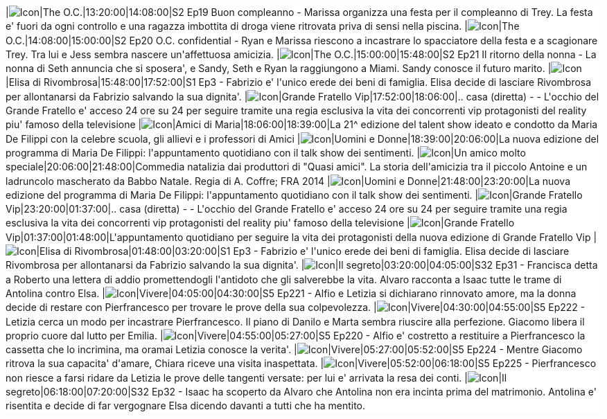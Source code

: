 |![Icon](https://guidatv.sky.it/uuid/b28cf7f1-15f0-4284-ae54-fac4b4bc09e8/cover?md5ChecksumParam=c6bb5c095005e52b16f7472b422bc8bc)|The O.C.|13:20:00|14:08:00|S2 Ep19 Buon compleanno - Marissa organizza una festa per il compleanno di Trey. La festa e' fuori da ogni controllo e una ragazza imbottita di droga viene ritrovata priva di sensi nella piscina.
|![Icon](https://guidatv.sky.it/uuid/50b46497-914e-423e-a12f-5833a0d523c2/cover?md5ChecksumParam=c6bb5c095005e52b16f7472b422bc8bc)|The O.C.|14:08:00|15:00:00|S2 Ep20 O.C. confidential - Ryan e Marissa riescono a incastrare lo spacciatore della festa e a scagionare Trey. Tra lui e Jess sembra nascere un'affettuosa amicizia.
|![Icon](https://guidatv.sky.it/uuid/e2741ba3-dc2b-4f31-9186-fc6b10a9d841/cover?md5ChecksumParam=c6bb5c095005e52b16f7472b422bc8bc)|The O.C.|15:00:00|15:48:00|S2 Ep21 Il ritorno della nonna - La nonna di Seth annuncia che si sposera', e Sandy, Seth e Ryan la raggiungono a Miami. Sandy conosce il futuro marito.
|![Icon](https://guidatv.sky.it/uuid/9883869d-552e-42f2-9e49-74f0ccf02709/cover?md5ChecksumParam=3ce46f6dcc7e18413edd50c35023ed3e)|Elisa di Rivombrosa|15:48:00|17:52:00|S1 Ep3 - Fabrizio e' l'unico erede dei beni di famiglia. Elisa decide di lasciare Rivombrosa per allontanarsi da Fabrizio salvando la sua dignita'.
|![Icon](https://guidatv.sky.it/uuid/b77d8905-6688-430b-9b0b-fd998103f848/cover?md5ChecksumParam=c3a04be059df8708319b8a1204b0381a)|Grande Fratello Vip|17:52:00|18:06:00|.. casa (diretta) - - L'occhio del Grande Fratello e' acceso 24 ore su 24 per seguire tramite una regia esclusiva la vita dei concorrenti vip protagonisti del reality piu' famoso della televisione
|![Icon](https://guidatv.sky.it/uuid/16fcc42a-e7a1-479f-b140-8e6ea9700745/cover?md5ChecksumParam=697fb21f4f60351ee23c2098e83e3286)|Amici di Maria|18:06:00|18:39:00|La 21^ edizione del talent show ideato e condotto da Maria De Filippi con la celebre scuola, gli allievi e i professori di Amici
|![Icon](https://guidatv.sky.it/uuid/08ed5602-ca27-423d-934f-04aecfe3c987/cover?md5ChecksumParam=57e6835b11d3e9929c10e0551f7b6634)|Uomini e Donne|18:39:00|20:06:00|La nuova edizione del programma di Maria De Filippi: l'appuntamento quotidiano con il talk show dei sentimenti.
|![Icon](https://guidatv.sky.it/uuid/0733b4e4-76c9-4d17-97af-456ead194319/cover?md5ChecksumParam=c292493932d81b2e1b050b3bcdd4b577)|Un amico molto speciale|20:06:00|21:48:00|Commedia natalizia dai produttori di &quot;Quasi amici&quot;. La storia dell'amicizia tra il piccolo Antoine e un ladruncolo mascherato da Babbo Natale. Regia di A. Coffre; FRA 2014
|![Icon](https://guidatv.sky.it/uuid/08ed5602-ca27-423d-934f-04aecfe3c987/cover?md5ChecksumParam=57e6835b11d3e9929c10e0551f7b6634)|Uomini e Donne|21:48:00|23:20:00|La nuova edizione del programma di Maria De Filippi: l'appuntamento quotidiano con il talk show dei sentimenti.
|![Icon](https://guidatv.sky.it/uuid/b77d8905-6688-430b-9b0b-fd998103f848/cover?md5ChecksumParam=c3a04be059df8708319b8a1204b0381a)|Grande Fratello Vip|23:20:00|01:37:00|.. casa (diretta) - - L'occhio del Grande Fratello e' acceso 24 ore su 24 per seguire tramite una regia esclusiva la vita dei concorrenti vip protagonisti del reality piu' famoso della televisione
|![Icon](https://guidatv.sky.it/uuid/e01d3cb5-7d90-45b6-b217-f506bb03117a/cover?md5ChecksumParam=2cb0878cc752beecb14b871c71909369)|Grande Fratello Vip|01:37:00|01:48:00|L'appuntamento quotidiano per seguire la vita dei protagonisti della nuova edizione di Grande Fratello Vip
|![Icon](https://guidatv.sky.it/uuid/9883869d-552e-42f2-9e49-74f0ccf02709/cover?md5ChecksumParam=3ce46f6dcc7e18413edd50c35023ed3e)|Elisa di Rivombrosa|01:48:00|03:20:00|S1 Ep3 - Fabrizio e' l'unico erede dei beni di famiglia. Elisa decide di lasciare Rivombrosa per allontanarsi da Fabrizio salvando la sua dignita'.
|![Icon](https://guidatv.sky.it/uuid/d2938aa5-5c15-47cf-af19-ed53aeed4949/cover?md5ChecksumParam=ab30ce788b92b875e5b2b4a9570a643a)|Il segreto|03:20:00|04:05:00|S32 Ep31 - Francisca detta a Roberto una lettera di addio promettendogli l'antidoto che gli salverebbe la vita. Alvaro racconta a Isaac tutte le trame di Antolina contro Elsa.
|![Icon](https://guidatv.sky.it/uuid/intrattenimento_cover_oiOcEGjG-.png)|Vivere|04:05:00|04:30:00|S5 Ep221 - Alfio e Letizia si dichiarano rinnovato amore, ma la donna decide di restare con Pierfrancesco per trovare le prove della sua colpevolezza.
|![Icon](https://guidatv.sky.it/uuid/12b90035-4051-4ade-b105-70ea850dbd9a/cover?md5ChecksumParam=794f7be8d13fe46d68f3bae3d016a618)|Vivere|04:30:00|04:55:00|S5 Ep222 - Letizia cerca un modo per incastrare Pierfrancesco. Il piano di Danilo e Marta sembra riuscire alla perfezione. Giacomo libera il proprio cuore dal lutto per Emilia.
|![Icon](https://guidatv.sky.it/uuid/0fb7f51c-b9e9-4147-b88f-c2cbccda023b/cover?md5ChecksumParam=794f7be8d13fe46d68f3bae3d016a618)|Vivere|04:55:00|05:27:00|S5 Ep220 - Alfio e' costretto a restituire a Pierfrancesco la cassetta che lo incrimina, ma oramai Letizia conosce la verita'.
|![Icon](https://guidatv.sky.it/uuid/c2cb92a1-d986-4efa-9cc3-b35c3410dc5e/cover?md5ChecksumParam=794f7be8d13fe46d68f3bae3d016a618)|Vivere|05:27:00|05:52:00|S5 Ep224 - Mentre Giacomo ritrova la sua capacita' d'amare, Chiara riceve una visita inaspettata.
|![Icon](https://guidatv.sky.it/uuid/912f9b0a-e91c-48b3-b56f-b5c998df11fb/cover?md5ChecksumParam=794f7be8d13fe46d68f3bae3d016a618)|Vivere|05:52:00|06:18:00|S5 Ep225 - Pierfrancesco non riesce a farsi ridare da Letizia le prove delle tangenti versate: per lui e' arrivata la resa dei conti.
|![Icon](https://guidatv.sky.it/uuid/68049a53-f8e8-4207-9b4f-73f05c7e7100/cover?md5ChecksumParam=ab30ce788b92b875e5b2b4a9570a643a)|Il segreto|06:18:00|07:20:00|S32 Ep32 - Isaac ha scoperto da Alvaro che Antolina non era incinta prima del matrimonio. Antolina e' risentita e decide di far vergognare Elsa dicendo davanti a tutti che ha mentito.